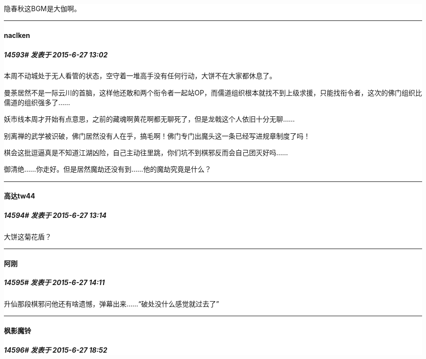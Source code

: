 隐春秋这BGM是大伽啊。







-----

####  naclken  
##### 14593#       发表于 2015-6-27 13:02




本周不动城处于无人看管的状态，空守着一堆高手没有任何行动，大饼不在大家都休息了。

曼荼居然不是一际云川的首脑，这样他还敢和两个衔令者一起站OP，而儒道组织根本就找不到上级求援，只能找衔令者，这次的佛门组织比儒道的组织强多了……

妖市线本周才开始有点意思，之前的藏魂啊黄花啊都无聊死了，但是龙戟这个人依旧十分无聊……

别离禅的武学被识破，佛门居然没有人在乎，搞毛啊！佛门专门出魔头这一条已经写进规章制度了吗！

棋会这批逗逼真是不知道江湖凶险，自己主动往里跳，你们坑不到棋邪反而会自己团灭好吗……

御清绝……你走好。但是居然魔劫还没有到……他的魔劫究竟是什么？







-----

####  高达tw44  
##### 14594#       发表于 2015-6-27 13:14




大饼这菊花盾？







-----

####  阿刚  
##### 14595#       发表于 2015-6-27 14:11




升仙那段棋邪问他还有啥遗憾，弹幕出来……“破处没什么感觉就过去了”







-----

####  枫影魔铃  
##### 14596#       发表于 2015-6-27 18:52
